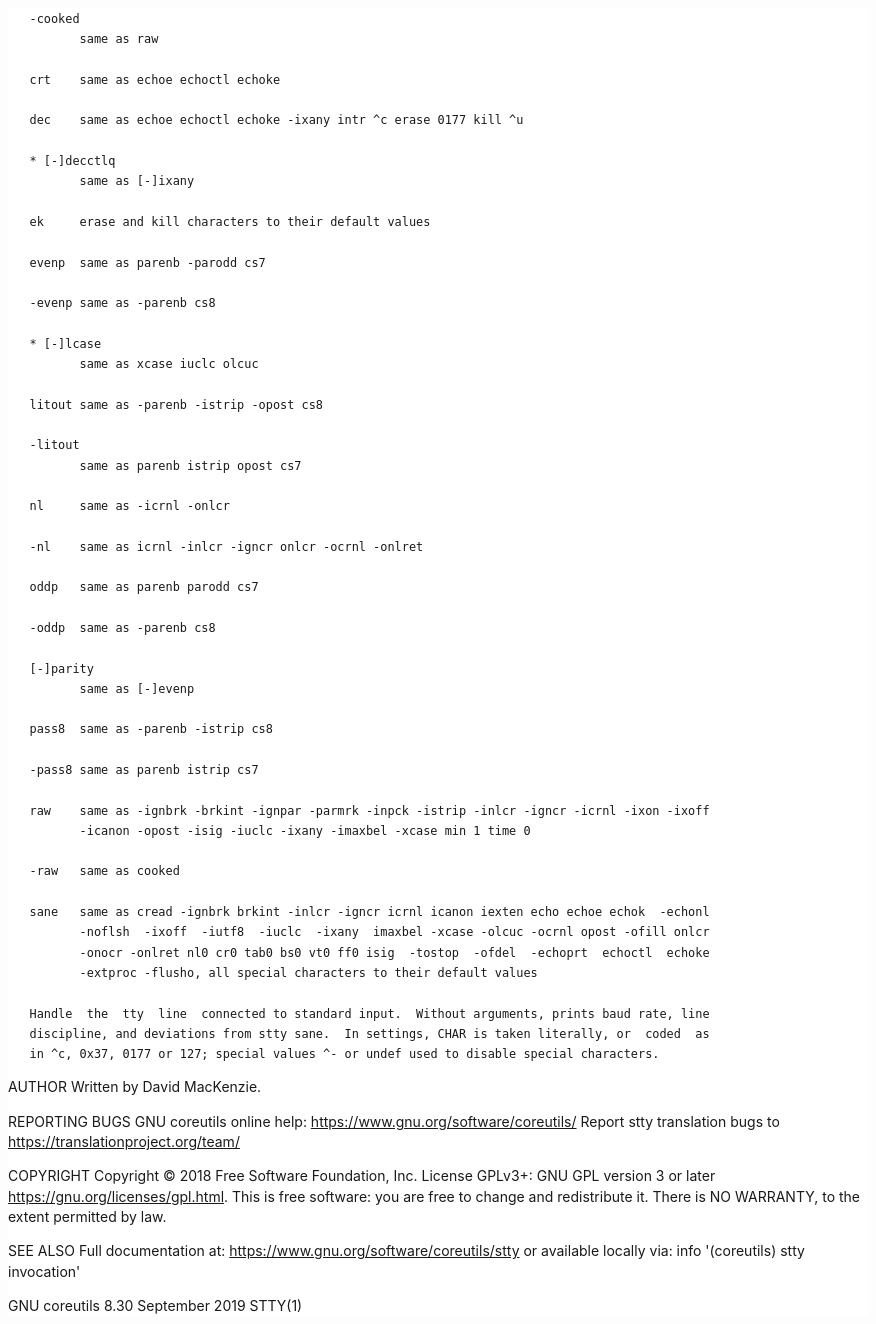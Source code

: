        -cooked
              same as raw

       crt    same as echoe echoctl echoke

       dec    same as echoe echoctl echoke -ixany intr ^c erase 0177 kill ^u

       * [-]decctlq
              same as [-]ixany

       ek     erase and kill characters to their default values

       evenp  same as parenb -parodd cs7

       -evenp same as -parenb cs8

       * [-]lcase
              same as xcase iuclc olcuc

       litout same as -parenb -istrip -opost cs8

       -litout
              same as parenb istrip opost cs7

       nl     same as -icrnl -onlcr

       -nl    same as icrnl -inlcr -igncr onlcr -ocrnl -onlret

       oddp   same as parenb parodd cs7

       -oddp  same as -parenb cs8

       [-]parity
              same as [-]evenp

       pass8  same as -parenb -istrip cs8

       -pass8 same as parenb istrip cs7

       raw    same as -ignbrk -brkint -ignpar -parmrk -inpck -istrip -inlcr -igncr -icrnl -ixon -ixoff
              -icanon -opost -isig -iuclc -ixany -imaxbel -xcase min 1 time 0

       -raw   same as cooked

       sane   same as cread -ignbrk brkint -inlcr -igncr icrnl icanon iexten echo echoe echok  -echonl
              -noflsh  -ixoff  -iutf8  -iuclc  -ixany  imaxbel -xcase -olcuc -ocrnl opost -ofill onlcr
              -onocr -onlret nl0 cr0 tab0 bs0 vt0 ff0 isig  -tostop  -ofdel  -echoprt  echoctl  echoke
              -extproc -flusho, all special characters to their default values

       Handle  the  tty  line  connected to standard input.  Without arguments, prints baud rate, line
       discipline, and deviations from stty sane.  In settings, CHAR is taken literally, or  coded  as
       in ^c, 0x37, 0177 or 127; special values ^- or undef used to disable special characters.

AUTHOR
       Written by David MacKenzie.

REPORTING BUGS
       GNU coreutils online help: <https://www.gnu.org/software/coreutils/>
       Report stty translation bugs to <https://translationproject.org/team/>

COPYRIGHT
       Copyright  ©  2018  Free  Software Foundation, Inc.  License GPLv3+: GNU GPL version 3 or later
       <https://gnu.org/licenses/gpl.html>.
       This is free software: you are free to change and redistribute it.  There is  NO  WARRANTY,  to
       the extent permitted by law.

SEE ALSO
       Full documentation at: <https://www.gnu.org/software/coreutils/stty>
       or available locally via: info '(coreutils) stty invocation'

GNU coreutils 8.30                          September 2019                                     STTY(1)
